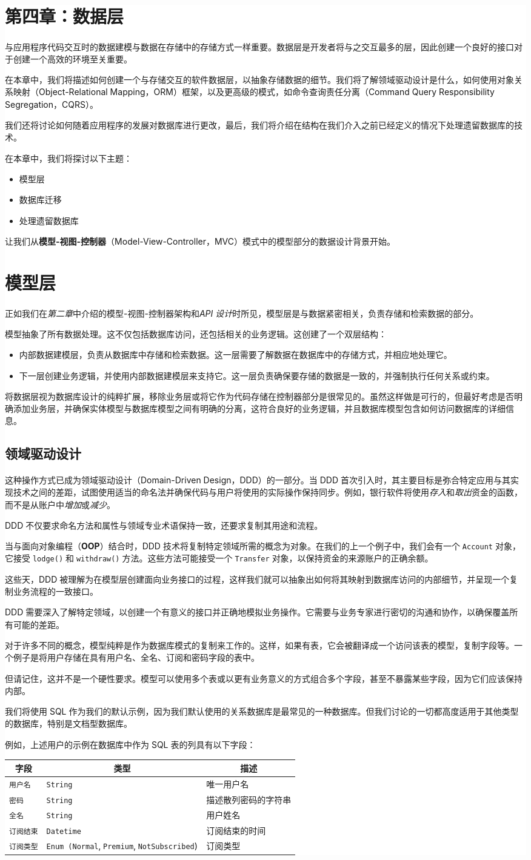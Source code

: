 

# 第四章：数据层

与应用程序代码交互时的数据建模与数据在存储中的存储方式一样重要。数据层是开发者将与之交互最多的层，因此创建一个良好的接口对于创建一个高效的环境至关重要。

在本章中，我们将描述如何创建一个与存储交互的软件数据层，以抽象存储数据的细节。我们将了解领域驱动设计是什么，如何使用对象关系映射（Object-Relational Mapping，ORM）框架，以及更高级的模式，如命令查询责任分离（Command Query Responsibility Segregation，CQRS）。

我们还将讨论如何随着应用程序的发展对数据库进行更改，最后，我们将介绍在结构在我们介入之前已经定义的情况下处理遗留数据库的技术。

在本章中，我们将探讨以下主题：

+   模型层

+   数据库迁移

+   处理遗留数据库

让我们从**模型-视图-控制器**（Model-View-Controller，MVC）模式中的模型部分的数据设计背景开始。

# 模型层

正如我们在*第二章*中介绍的模型-视图-控制器架构和*API 设计*时所见，模型层是与数据紧密相关，负责存储和检索数据的部分。

模型抽象了所有数据处理。这不仅包括数据库访问，还包括相关的业务逻辑。这创建了一个双层结构：

+   内部数据建模层，负责从数据库中存储和检索数据。这一层需要了解数据在数据库中的存储方式，并相应地处理它。

+   下一层创建业务逻辑，并使用内部数据建模层来支持它。这一层负责确保要存储的数据是一致的，并强制执行任何关系或约束。

将数据层视为数据库设计的纯粹扩展，移除业务层或将它作为代码存储在控制器部分是很常见的。虽然这样做是可行的，但最好考虑是否明确添加业务层，并确保实体模型与数据库模型之间有明确的分离，这符合良好的业务逻辑，并且数据库模型包含如何访问数据库的详细信息。

## 领域驱动设计

这种操作方式已成为领域驱动设计（Domain-Driven Design，DDD）的一部分。当 DDD 首次引入时，其主要目标是弥合特定应用与其实现技术之间的差距，试图使用适当的命名法并确保代码与用户将使用的实际操作保持同步。例如，银行软件将使用*存入*和*取出*资金的函数，而不是从账户中*增加*或*减少*。

DDD 不仅要求命名方法和属性与领域专业术语保持一致，还要求复制其用途和流程。

当与面向对象编程（**OOP**）结合时，DDD 技术将复制特定领域所需的概念为对象。在我们的上一个例子中，我们会有一个 `Account` 对象，它接受 `lodge()` 和 `withdraw()` 方法。这些方法可能接受一个 `Transfer` 对象，以保持资金的来源账户的正确余额。

这些天，DDD 被理解为在模型层创建面向业务接口的过程，这样我们就可以抽象出如何将其映射到数据库访问的内部细节，并呈现一个复制业务流程的一致接口。

DDD 需要深入了解特定领域，以创建一个有意义的接口并正确地模拟业务操作。它需要与业务专家进行密切的沟通和协作，以确保覆盖所有可能的差距。

对于许多不同的概念，模型纯粹是作为数据库模式的复制来工作的。这样，如果有表，它会被翻译成一个访问该表的模型，复制字段等。一个例子是将用户存储在具有用户名、全名、订阅和密码字段的表中。

但请记住，这并不是一个硬性要求。模型可以使用多个表或以更有业务意义的方式组合多个字段，甚至不暴露某些字段，因为它们应该保持内部。

我们将使用 SQL 作为我们的默认示例，因为我们默认使用的关系数据库是最常见的一种数据库。但我们讨论的一切都高度适用于其他类型的数据库，特别是文档型数据库。

例如，上述用户的示例在数据库中作为 SQL 表的列具有以下字段：

| 字段 | 类型 | 描述 |
| --- | --- | --- |
| `用户名` | `String` | 唯一用户名 |
| `密码` | `String` | 描述散列密码的字符串 |
| `全名` | `String` | 用户姓名 |
| `订阅结束` | `Datetime` | 订阅结束的时间 |
| `订阅类型` | `Enum (Normal`, `Premium`, `NotSubscribed`) | 订阅类型 |
